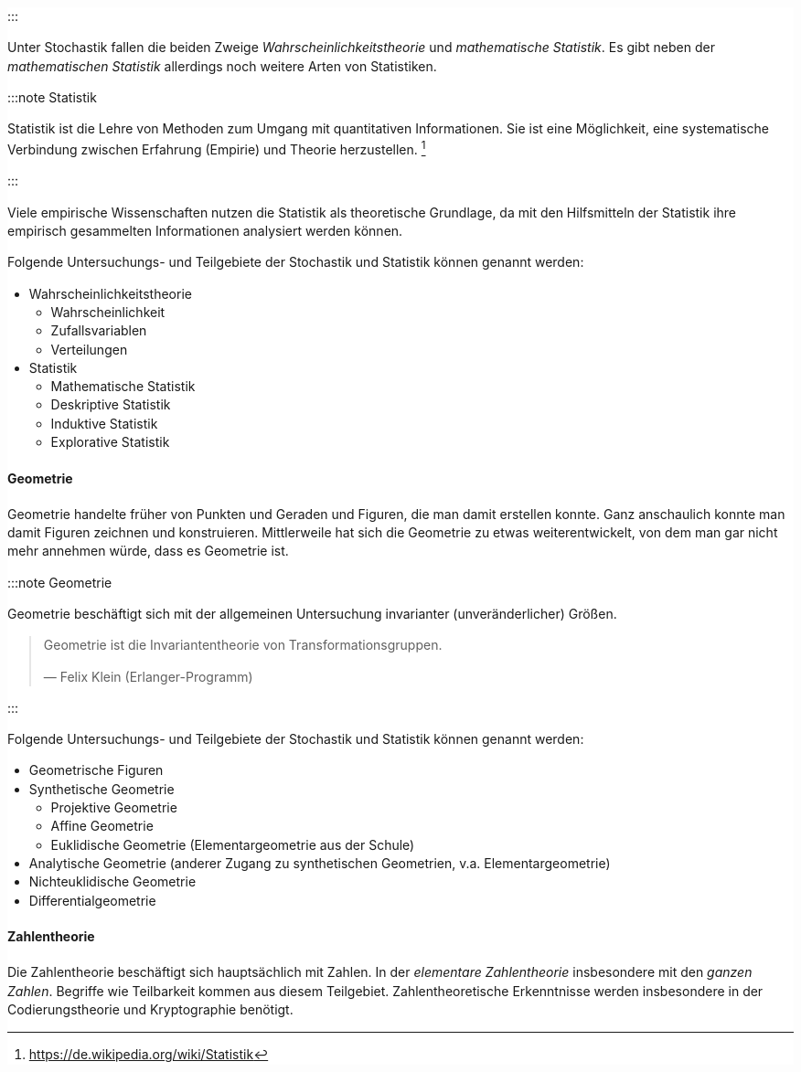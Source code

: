:::

Unter Stochastik fallen die beiden Zweige *Wahrscheinlichkeitstheorie* und *mathematische Statistik*.
Es gibt neben der *mathematischen Statistik* allerdings noch weitere Arten von Statistiken.

:::note Statistik

Statistik ist die Lehre von Methoden zum Umgang mit quantitativen Informationen.
Sie ist eine Möglichkeit, eine systematische Verbindung zwischen Erfahrung (Empirie) und Theorie herzustellen. [^5]

:::

Viele empirische Wissenschaften nutzen die Statistik als theoretische Grundlage, 
da mit den Hilfsmitteln der Statistik ihre empirisch gesammelten Informationen analysiert werden können.

Folgende Untersuchungs- und Teilgebiete der Stochastik und Statistik können genannt werden:
- Wahrscheinlichkeitstheorie
  - Wahrscheinlichkeit
  - Zufallsvariablen
  - Verteilungen
- Statistik
  - Mathematische Statistik
  - Deskriptive Statistik
  - Induktive Statistik
  - Explorative Statistik

#### Geometrie 
Geometrie handelte früher von Punkten und Geraden und Figuren, die man damit erstellen konnte.
Ganz anschaulich konnte man damit Figuren zeichnen und konstruieren.
Mittlerweile hat sich die Geometrie zu etwas weiterentwickelt, von dem man gar nicht mehr annehmen würde, dass es Geometrie ist.

:::note Geometrie

Geometrie beschäftigt sich mit der allgemeinen Untersuchung invarianter (unveränderlicher) Größen.

> Geometrie ist die Invariantentheorie von Transformationsgruppen.
>
> — Felix Klein (Erlanger-Programm)

:::

Folgende Untersuchungs- und Teilgebiete der Stochastik und Statistik können genannt werden:
- Geometrische Figuren
- Synthetische Geometrie
  - Projektive Geometrie
  - Affine Geometrie
  - Euklidische Geometrie (Elementargeometrie aus der Schule)
- Analytische Geometrie (anderer Zugang zu synthetischen Geometrien, v.a. Elementargeometrie)
- Nichteuklidische Geometrie
- Differentialgeometrie

#### Zahlentheorie 
Die Zahlentheorie beschäftigt sich hauptsächlich mit Zahlen.
In der *elementare Zahlentheorie* insbesondere mit den *ganzen Zahlen*.
Begriffe wie Teilbarkeit kommen aus diesem Teilgebiet.
Zahlentheoretische Erkenntnisse werden insbesondere in der Codierungstheorie und Kryptographie benötigt.


[^1]: https://www.mathematik.de/Vermischtes/65-studie-mathematik-ist-das-lieblingsfach-der-deutschen
[^2]: https://de.wikipedia.org/wiki/Mathematik
[^3]: https://de.wikipedia.org/wiki/Topologie_(Mathematik)
[^4]: https://de.wikipedia.org/wiki/Numerische_Mathematik
[^5]: https://de.wikipedia.org/wiki/Statistik
[^6]: https://de.wikipedia.org/wiki/Zahlentheorie